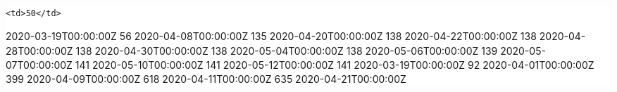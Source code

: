     <td>50</td>
  </tr>
  <tr>
    <td>2020-03-19T00:00:00Z</td>
    <td>56</td>
  </tr>
  <tr>
    <td>2020-04-08T00:00:00Z</td>
    <td>135</td>
  </tr>
  <tr>
    <td>2020-04-20T00:00:00Z</td>
    <td>138</td>
  </tr>
  <tr>
    <td>2020-04-22T00:00:00Z</td>
    <td>138</td>
  </tr>
  <tr>
    <td>2020-04-28T00:00:00Z</td>
    <td>138</td>
  </tr>
  <tr>
    <td>2020-04-30T00:00:00Z</td>
    <td>138</td>
  </tr>
  <tr>
    <td>2020-05-04T00:00:00Z</td>
    <td>138</td>
  </tr>
  <tr>
    <td>2020-05-06T00:00:00Z</td>
    <td>139</td>
  </tr>
  <tr>
    <td>2020-05-07T00:00:00Z</td>
    <td>141</td>
  </tr>
  <tr>
    <td>2020-05-10T00:00:00Z</td>
    <td>141</td>
  </tr>
  <tr>
    <td>2020-05-12T00:00:00Z</td>
    <td>141</td>
  </tr>
  <tr>
    <td>2020-03-19T00:00:00Z</td>
    <td>92</td>
  </tr>
  <tr>
    <td>2020-04-01T00:00:00Z</td>
    <td>399</td>
  </tr>
  <tr>
    <td>2020-04-09T00:00:00Z</td>
    <td>618</td>
  </tr>
  <tr>
    <td>2020-04-11T00:00:00Z</td>
    <td>635</td>
  </tr>
  <tr>
    <td>2020-04-21T00:00:00Z</td>